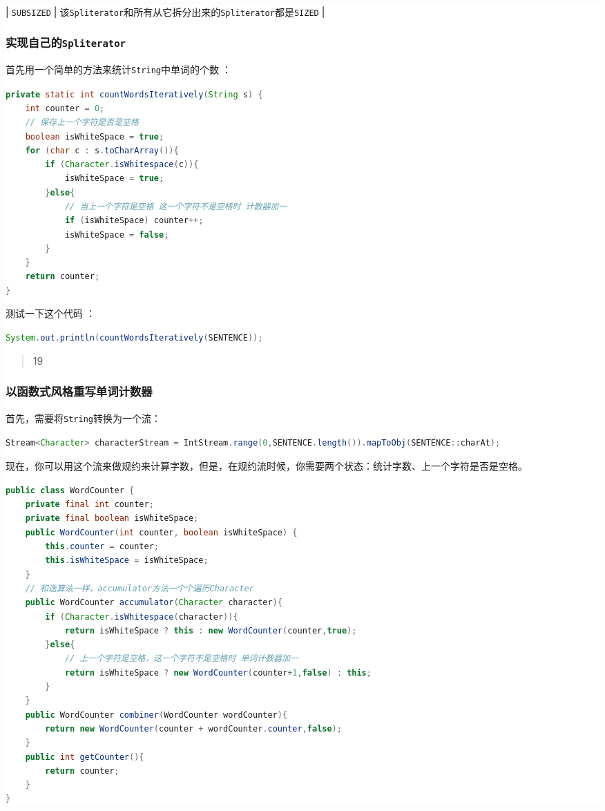 |  `SUBSIZED`  | 该`Spliterator`和所有从它拆分出来的`Spliterator`都是`SIZED`  |

### 实现自己的`Spliterator`

首先用一个简单的方法来统计`String`中单词的个数 ：

```java
private static int countWordsIteratively(String s) {
    int counter = 0;
    // 保存上一个字符是否是空格
    boolean isWhiteSpace = true;
    for (char c : s.toCharArray()){
        if (Character.isWhitespace(c)){
            isWhiteSpace = true;
        }else{
            // 当上一个字符是空格 这一个字符不是空格时 计数器加一
            if (isWhiteSpace) counter++;
            isWhiteSpace = false;
        }
    }
    return counter;
}
```

测试一下这个代码 ：

```java
System.out.println(countWordsIteratively(SENTENCE));
```

> 19

### 以函数式风格重写单词计数器

首先，需要将`String`转换为一个流：

```java
Stream<Character> characterStream = IntStream.range(0,SENTENCE.length()).mapToObj(SENTENCE::charAt);
```

现在，你可以用这个流来做规约来计算字数，但是，在规约流时候，你需要两个状态：统计字数、上一个字符是否是空格。

```java
public class WordCounter {
    private final int counter;
    private final boolean isWhiteSpace;
    public WordCounter(int counter, boolean isWhiteSpace) {
        this.counter = counter;
        this.isWhiteSpace = isWhiteSpace;
    }
    // 和迭算法一样，accumulator方法一个个遍历Character
    public WordCounter accumulator(Character character){
        if (Character.isWhitespace(character)){
            return isWhiteSpace ? this : new WordCounter(counter,true);
        }else{
            // 上一个字符是空格，这一个字符不是空格时 单词计数器加一
            return isWhiteSpace ? new WordCounter(counter+1,false) : this;
        }
    }
    public WordCounter combiner(WordCounter wordCounter){
        return new WordCounter(counter + wordCounter.counter,false);
    }
    public int getCounter(){
        return counter;
    }
}
```